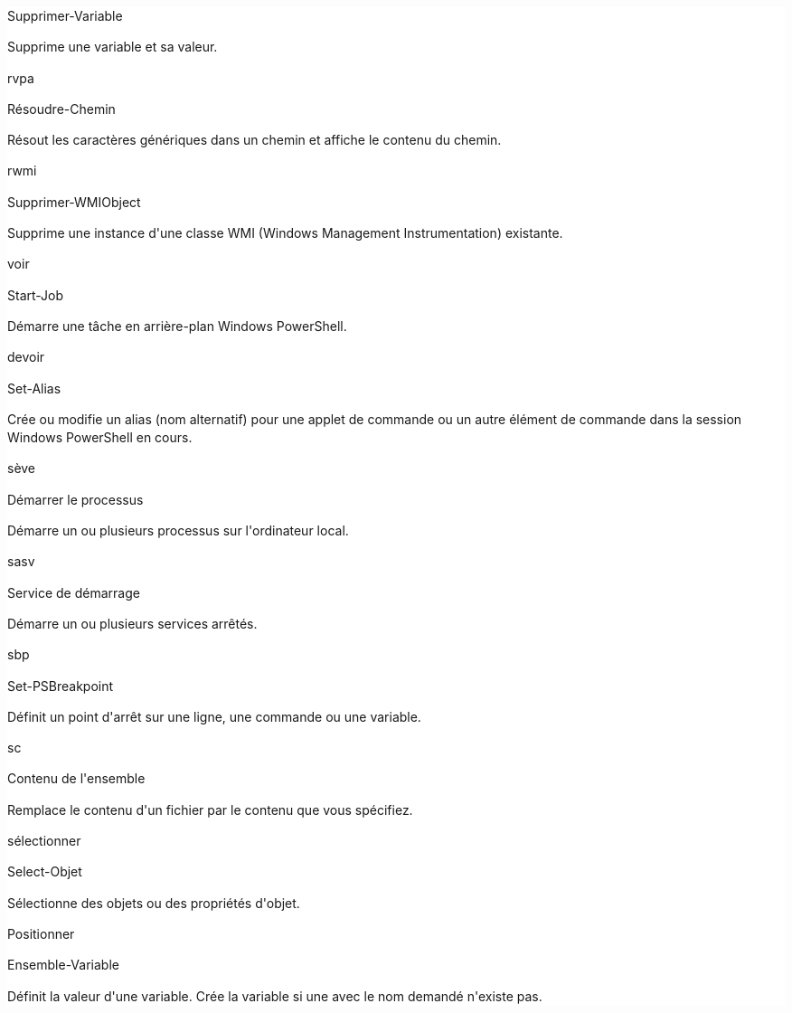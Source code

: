 Supprimer-Variable

Supprime une variable et sa valeur.

rvpa

Résoudre-Chemin

Résout les caractères génériques dans un chemin et affiche le contenu du chemin.

rwmi

Supprimer-WMIObject

Supprime une instance d'une classe WMI (Windows Management Instrumentation) existante.

voir

Start-Job

Démarre une tâche en arrière-plan Windows PowerShell.

devoir

Set-Alias

Crée ou modifie un alias (nom alternatif) pour une applet de commande ou un autre élément de commande dans la session Windows PowerShell en cours.

sève

Démarrer le processus

Démarre un ou plusieurs processus sur l'ordinateur local.

sasv

Service de démarrage

Démarre un ou plusieurs services arrêtés.

sbp

Set-PSBreakpoint

Définit un point d'arrêt sur une ligne, une commande ou une variable.

sc

Contenu de l'ensemble

Remplace le contenu d'un fichier par le contenu que vous spécifiez.

sélectionner

Select-Objet

Sélectionne des objets ou des propriétés d'objet.

Positionner

Ensemble-Variable

Définit la valeur d'une variable. Crée la variable si une avec le nom demandé n'existe pas.
